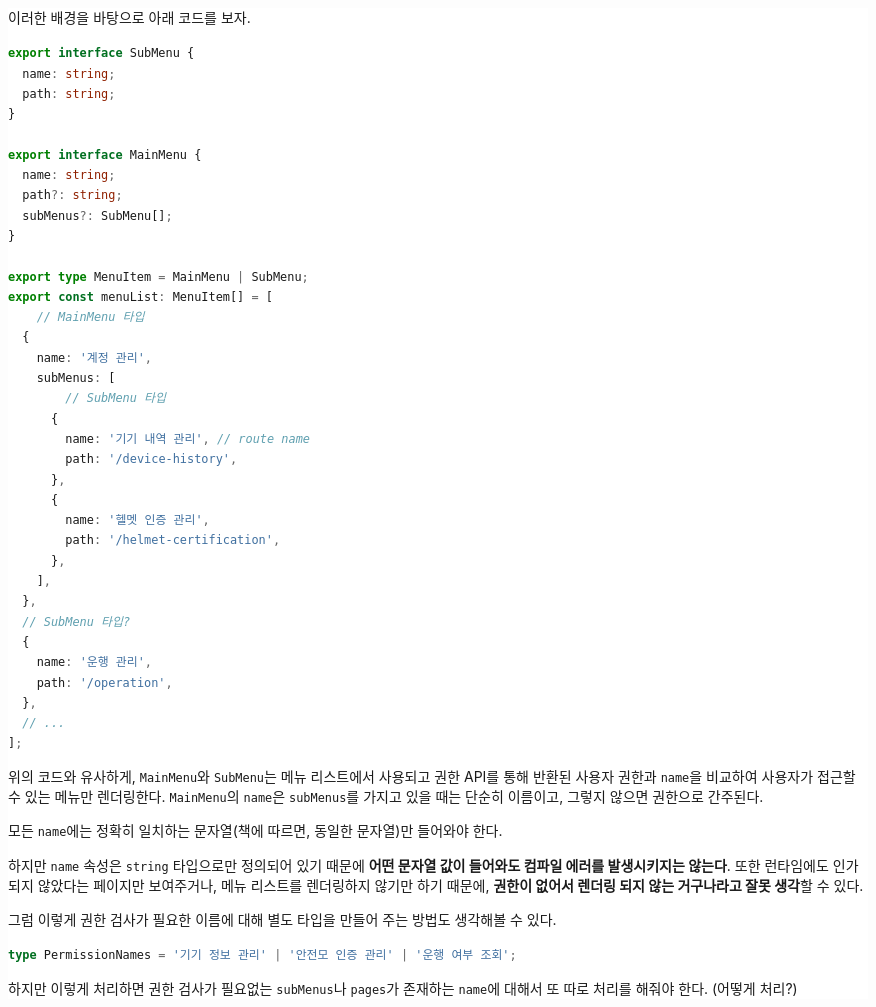 이러한 배경을 바탕으로 아래 코드를 보자.

```ts
export interface SubMenu {
  name: string;
  path: string;
}

export interface MainMenu {
  name: string;
  path?: string;
  subMenus?: SubMenu[];
}

export type MenuItem = MainMenu | SubMenu;
export const menuList: MenuItem[] = [
    // MainMenu 타입
  {
    name: '계정 관리',
    subMenus: [
        // SubMenu 타입
      {
        name: '기기 내역 관리', // route name
        path: '/device-history',
      },
      { 
        name: '헬멧 인증 관리',
        path: '/helmet-certification',
      },
    ],
  },
  // SubMenu 타입?
  {
    name: '운행 관리',
    path: '/operation',
  },
  // ...
];
```

위의 코드와 유사하게, `MainMenu`와 `SubMenu`는 메뉴 리스트에서 사용되고 권한 API를 통해 반환된 사용자 권한과 `name`을 비교하여 사용자가 접근할 수 있는 메뉴만 렌더링한다. `MainMenu`의 `name`은 `subMenus`를 가지고 있을 때는 단순히 이름이고, 그렇지 않으면 권한으로 간주된다.

모든 `name`에는 정확히 일치하는 문자열(책에 따르면, 동일한 문자열)만 들어와야 한다.

하지만 `name` 속성은 `string` 타입으로만 정의되어 있기 때문에 **어떤 문자열 값이 들어와도 컴파일 에러를 발생시키지는 않는다**. 또한 런타임에도 인가되지 않았다는 페이지만 보여주거나, 메뉴 리스트를 렌더링하지 않기만 하기 때문에, **권한이 없어서 렌더링 되지 않는 거구나라고 잘못 생각**할 수 있다.

그럼 이렇게 권한 검사가 필요한 이름에 대해 별도 타입을 만들어 주는 방법도 생각해볼 수 있다.

```ts
type PermissionNames = '기기 정보 관리' | '안전모 인증 관리' | '운행 여부 조회';
```

하지만 이렇게 처리하면 권한 검사가 필요없는 `subMenus`나 `pages`가 존재하는 `name`에 대해서 또 따로 처리를 해줘야 한다. (어떻게 처리?)

